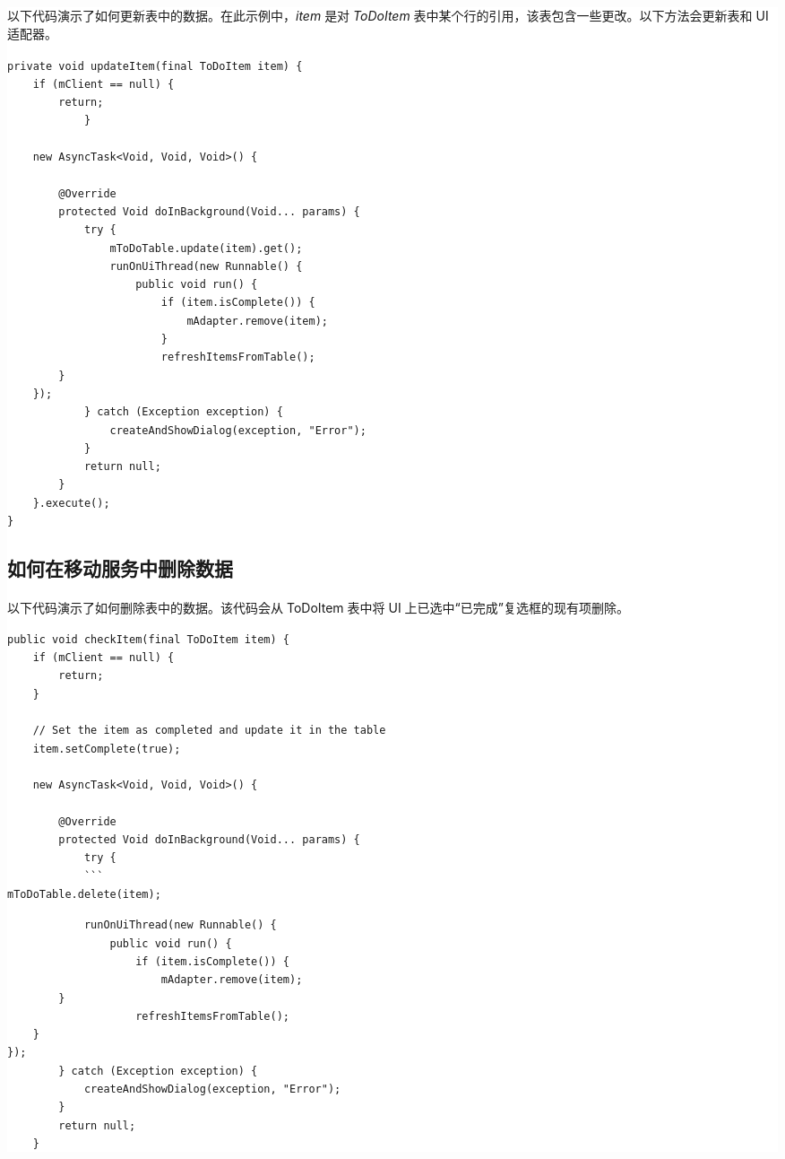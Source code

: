 以下代码演示了如何更新表中的数据。在此示例中，*item* 是对 *ToDoItem* 表中某个行的引用，该表包含一些更改。以下方法会更新表和 UI 适配器。

```
private void updateItem(final ToDoItem item) {
    if (mClient == null) {
        return;
            } 

    new AsyncTask<Void, Void, Void>() {

        @Override
        protected Void doInBackground(Void... params) {
            try {
                mToDoTable.update(item).get();
                runOnUiThread(new Runnable() {
                    public void run() {
                        if (item.isComplete()) {
                            mAdapter.remove(item);
                        }
                        refreshItemsFromTable();
        }
    });
            } catch (Exception exception) {
                createAndShowDialog(exception, "Error");
            }
            return null;
        }
    }.execute();
}
```

## <a name="deleting"></a>如何在移动服务中删除数据

以下代码演示了如何删除表中的数据。该代码会从 ToDoItem 表中将 UI 上已选中“已完成”复选框的现有项删除。

```
public void checkItem(final ToDoItem item) {
    if (mClient == null) {
        return;
    }

    // Set the item as completed and update it in the table
    item.setComplete(true);

    new AsyncTask<Void, Void, Void>() {

        @Override
        protected Void doInBackground(Void... params) {
            try {
            ```
mToDoTable.delete(item);
```
                runOnUiThread(new Runnable() {
                    public void run() {
                        if (item.isComplete()) {
                            mAdapter.remove(item);
            }
                        refreshItemsFromTable();
        }
    });
            } catch (Exception exception) {
                createAndShowDialog(exception, "Error");
            }
            return null;
        }